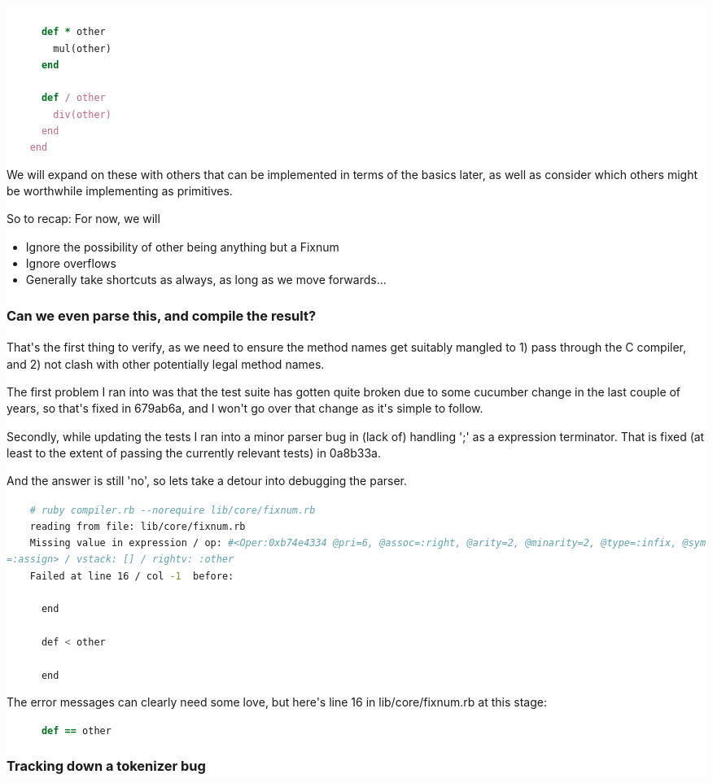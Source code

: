 ```ruby
      
      def * other
        mul(other)
      end
      
      def / other
        div(other)
      end
    end
```
We will expand on these with others that can be implemented in terms of the basics later, as well as consider which others might be worthwhile implementing as primitives.

So to recap: For now, we will

* Ignore the possibility of other being anything but a Fixnum
* Ignore overflows
* Generally take shortcuts as always, as long as we move forwards...

### Can we even parse this, and compile the result?

That's the first thing to verify, as we need to ensure the method names get suitably mangled to 1) pass through the C compiler, and 2) not clash with other potentially legal method names.

The first problem I ran into was that the test suite has gotten quite broken due to some cucumber change in the last couple of years, so that's fixed in 679ab6a, and I won't go over that change as it's simple to follow.

Secondly, while updating the tests I ran into a minor parser bug in (lack of) handling ';' as a expression terminator. That is fixed (at least to the extent of passing the currently relevant tests) in 0a8b33a.

And the answer is still 'no', so lets take a detour into debugging the parser.
```sh
    # ruby compiler.rb --norequire lib/core/fixnum.rb 
    reading from file: lib/core/fixnum.rb
    Missing value in expression / op: #<Oper:0xb74e4334 @pri=6, @assoc=:right, @arity=2, @minarity=2, @type=:infix, @sym=:assign> / vstack: [] / rightv: :other
    Failed at line 16 / col -1  before:
    
      end
      
      def < other
        
      end
```
The error messages can clearly need some love, but here's line 16 in lib/core/fixnum.rb at this stage:
```ruby
      def == other
```
### Tracking down a tokenizer bug
